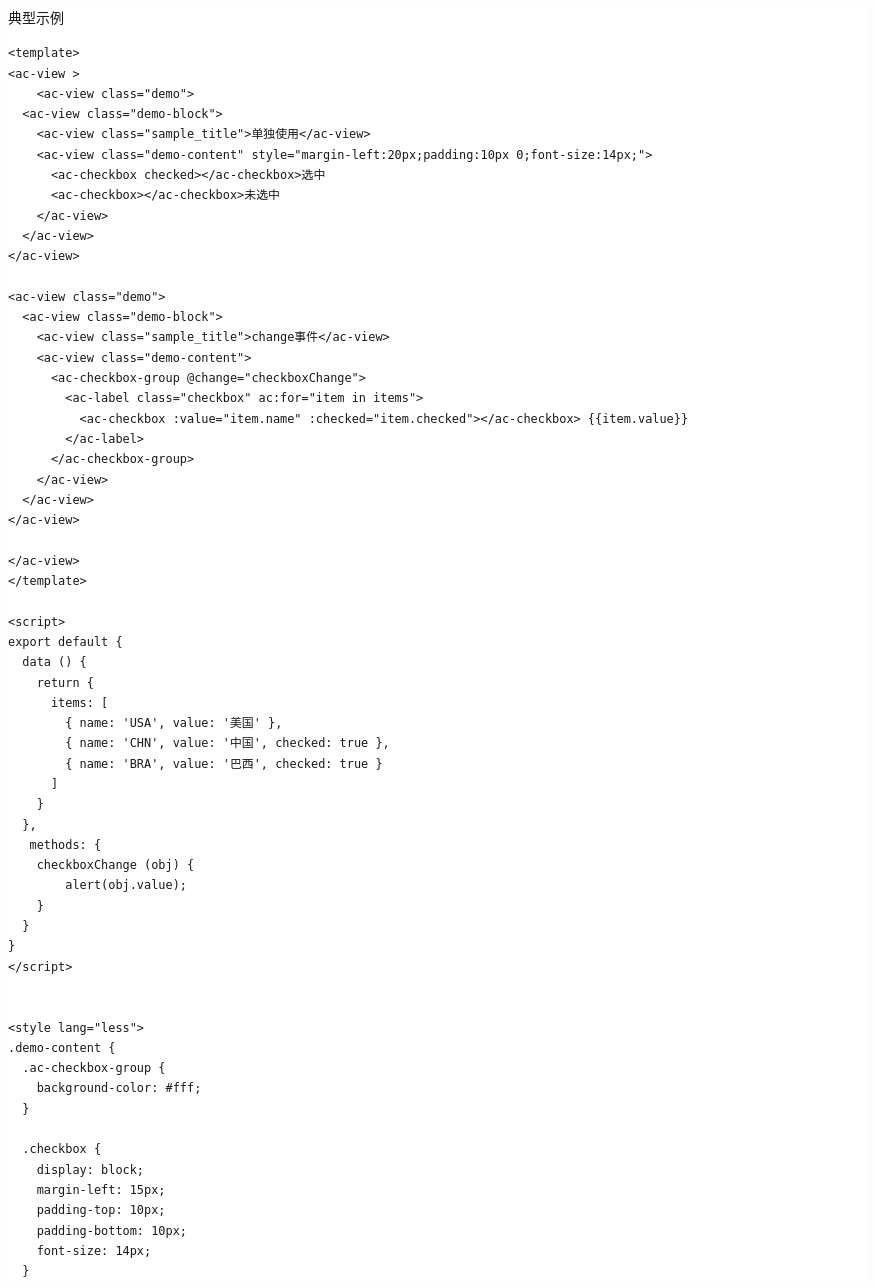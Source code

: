 典型示例

```script
<template>
<ac-view >
    <ac-view class="demo">
  <ac-view class="demo-block">
    <ac-view class="sample_title">单独使用</ac-view>
    <ac-view class="demo-content" style="margin-left:20px;padding:10px 0;font-size:14px;">
      <ac-checkbox checked></ac-checkbox>选中
      <ac-checkbox></ac-checkbox>未选中
    </ac-view>
  </ac-view>
</ac-view>

<ac-view class="demo">
  <ac-view class="demo-block">
    <ac-view class="sample_title">change事件</ac-view>
    <ac-view class="demo-content">
      <ac-checkbox-group @change="checkboxChange">
        <ac-label class="checkbox" ac:for="item in items">
          <ac-checkbox :value="item.name" :checked="item.checked"></ac-checkbox> {{item.value}}
        </ac-label>
      </ac-checkbox-group>
    </ac-view>
  </ac-view>
</ac-view>

</ac-view>
</template>

<script>
export default {
  data () {
    return {
      items: [
        { name: 'USA', value: '美国' },
        { name: 'CHN', value: '中国', checked: true },
        { name: 'BRA', value: '巴西', checked: true }
      ]
    }
  },
   methods: {
    checkboxChange (obj) {
        alert(obj.value);
    }
  }
}
</script>


<style lang="less">
.demo-content {
  .ac-checkbox-group {
    background-color: #fff;
  }

  .checkbox {
    display: block;
    margin-left: 15px;
    padding-top: 10px;
    padding-bottom: 10px;
    font-size: 14px;
  }
```